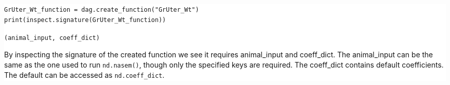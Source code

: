 ```
GrUter_Wt_function = dag.create_function("GrUter_Wt")
print(inspect.signature(GrUter_Wt_function))
```
    (animal_input, coeff_dict)

By inspecting the signature of the created function we see it requires animal_input and coeff_dict.
The animal_input can be the same as the one used to run `nd.nasem()`, though only the specified keys are required.
The coeff_dict contains default coefficients. The default can be accessed as `nd.coeff_dict`.
